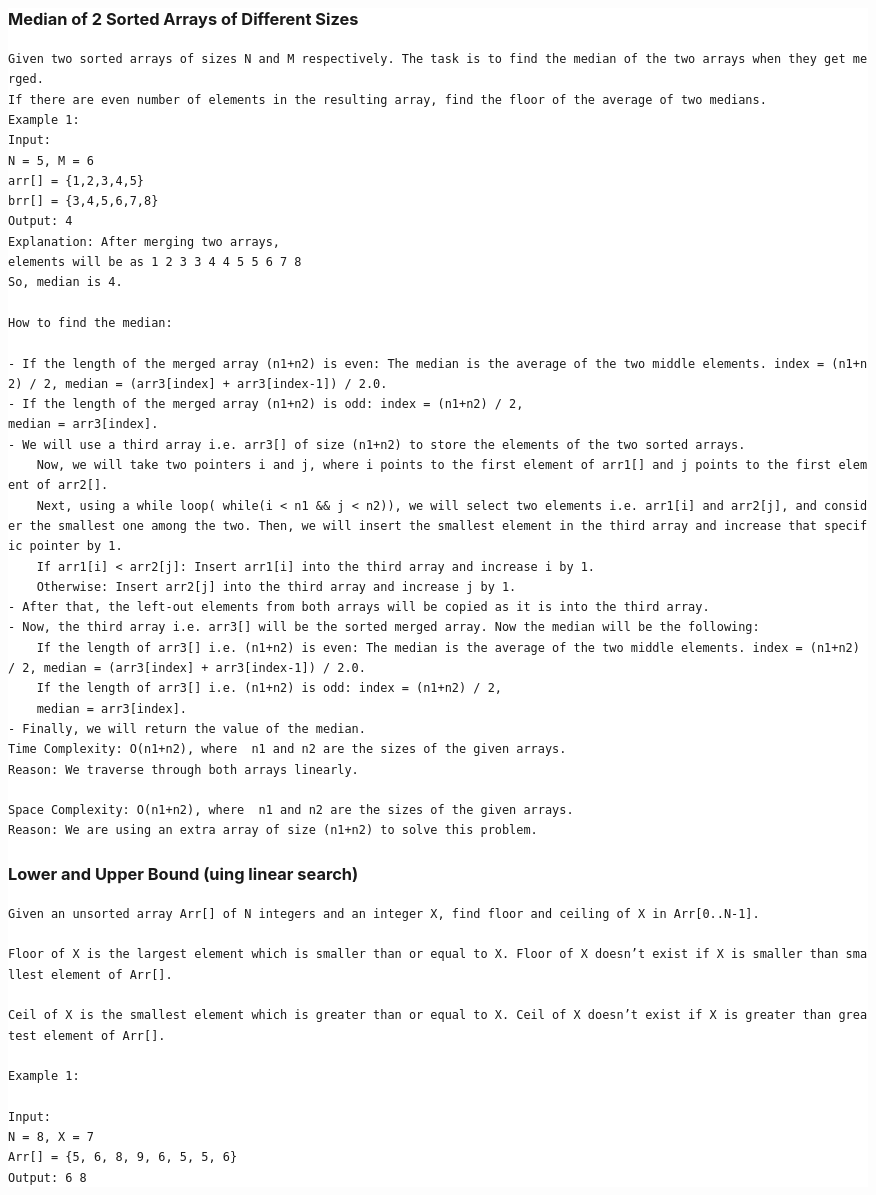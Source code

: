 ### Median of 2 Sorted Arrays of Different Sizes

```text
Given two sorted arrays of sizes N and M respectively. The task is to find the median of the two arrays when they get merged.
If there are even number of elements in the resulting array, find the floor of the average of two medians.
Example 1:
Input:
N = 5, M = 6 
arr[] = {1,2,3,4,5}
brr[] = {3,4,5,6,7,8}
Output: 4
Explanation: After merging two arrays, 
elements will be as 1 2 3 3 4 4 5 5 6 7 8
So, median is 4.

How to find the median:

- If the length of the merged array (n1+n2) is even: The median is the average of the two middle elements. index = (n1+n2) / 2, median = (arr3[index] + arr3[index-1]) / 2.0.
- If the length of the merged array (n1+n2) is odd: index = (n1+n2) / 2,
median = arr3[index].
- We will use a third array i.e. arr3[] of size (n1+n2) to store the elements of the two sorted arrays. 
    Now, we will take two pointers i and j, where i points to the first element of arr1[] and j points to the first element of arr2[].
    Next, using a while loop( while(i < n1 && j < n2)), we will select two elements i.e. arr1[i] and arr2[j], and consider the smallest one among the two. Then, we will insert the smallest element in the third array and increase that specific pointer by 1.
    If arr1[i] < arr2[j]: Insert arr1[i] into the third array and increase i by 1.
    Otherwise: Insert arr2[j] into the third array and increase j by 1.
- After that, the left-out elements from both arrays will be copied as it is into the third array.
- Now, the third array i.e. arr3[] will be the sorted merged array. Now the median will be the following:   
    If the length of arr3[] i.e. (n1+n2) is even: The median is the average of the two middle elements. index = (n1+n2) / 2, median = (arr3[index] + arr3[index-1]) / 2.0.
    If the length of arr3[] i.e. (n1+n2) is odd: index = (n1+n2) / 2,
    median = arr3[index].
- Finally, we will return the value of the median.
Time Complexity: O(n1+n2), where  n1 and n2 are the sizes of the given arrays.
Reason: We traverse through both arrays linearly.

Space Complexity: O(n1+n2), where  n1 and n2 are the sizes of the given arrays.
Reason: We are using an extra array of size (n1+n2) to solve this problem.
```

### Lower and Upper Bound (uing linear search)
```text
Given an unsorted array Arr[] of N integers and an integer X, find floor and ceiling of X in Arr[0..N-1].

Floor of X is the largest element which is smaller than or equal to X. Floor of X doesn’t exist if X is smaller than smallest element of Arr[].

Ceil of X is the smallest element which is greater than or equal to X. Ceil of X doesn’t exist if X is greater than greatest element of Arr[].

Example 1:

Input:
N = 8, X = 7
Arr[] = {5, 6, 8, 9, 6, 5, 5, 6}
Output: 6 8
```